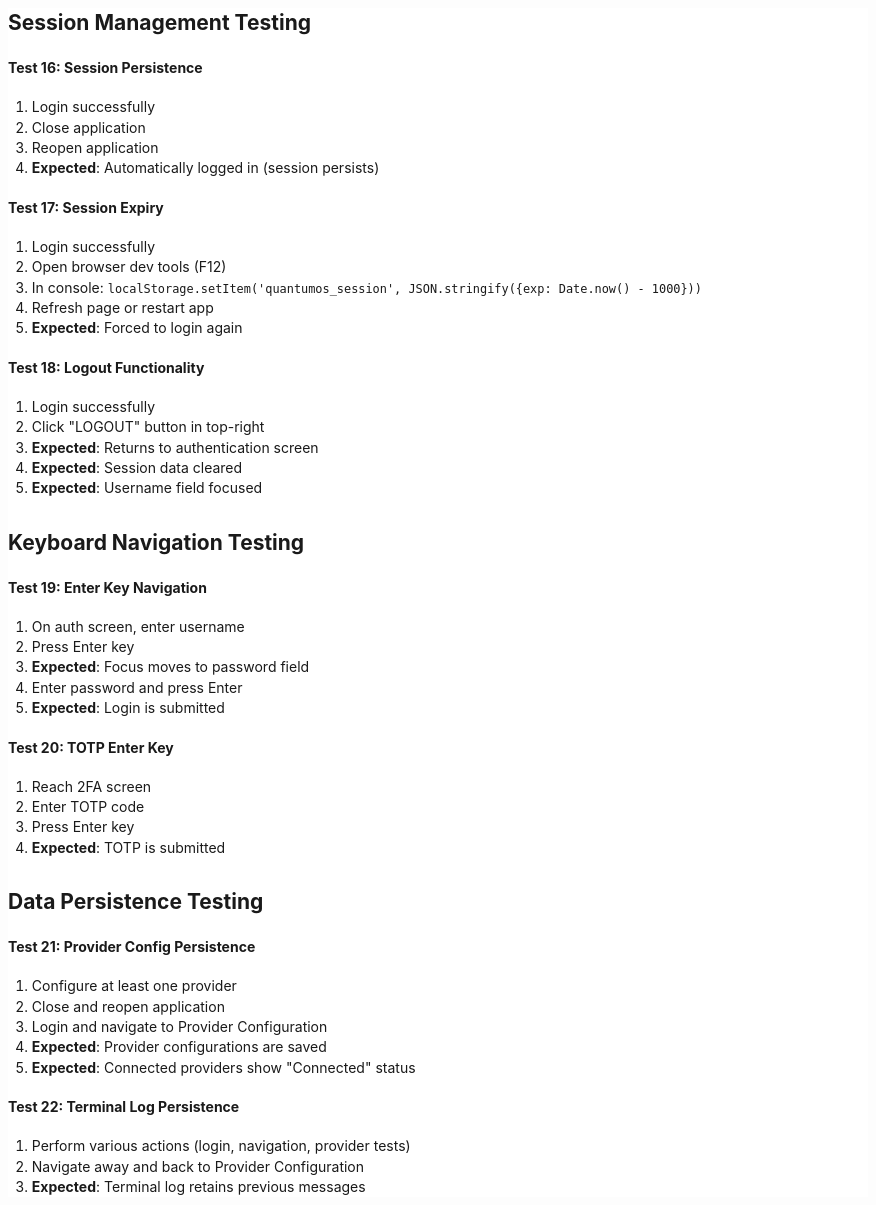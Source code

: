 ## Session Management Testing

#### Test 16: Session Persistence
1. Login successfully
2. Close application
3. Reopen application
4. **Expected**: Automatically logged in (session persists)

#### Test 17: Session Expiry
1. Login successfully
2. Open browser dev tools (F12)
3. In console: `localStorage.setItem('quantumos_session', JSON.stringify({exp: Date.now() - 1000}))`
4. Refresh page or restart app
5. **Expected**: Forced to login again

#### Test 18: Logout Functionality
1. Login successfully
2. Click "LOGOUT" button in top-right
3. **Expected**: Returns to authentication screen
4. **Expected**: Session data cleared
5. **Expected**: Username field focused

## Keyboard Navigation Testing

#### Test 19: Enter Key Navigation
1. On auth screen, enter username
2. Press Enter key
3. **Expected**: Focus moves to password field
4. Enter password and press Enter
5. **Expected**: Login is submitted

#### Test 20: TOTP Enter Key
1. Reach 2FA screen
2. Enter TOTP code
3. Press Enter key
4. **Expected**: TOTP is submitted

## Data Persistence Testing

#### Test 21: Provider Config Persistence
1. Configure at least one provider
2. Close and reopen application
3. Login and navigate to Provider Configuration
4. **Expected**: Provider configurations are saved
5. **Expected**: Connected providers show "Connected" status

#### Test 22: Terminal Log Persistence
1. Perform various actions (login, navigation, provider tests)
2. Navigate away and back to Provider Configuration
3. **Expected**: Terminal log retains previous messages
